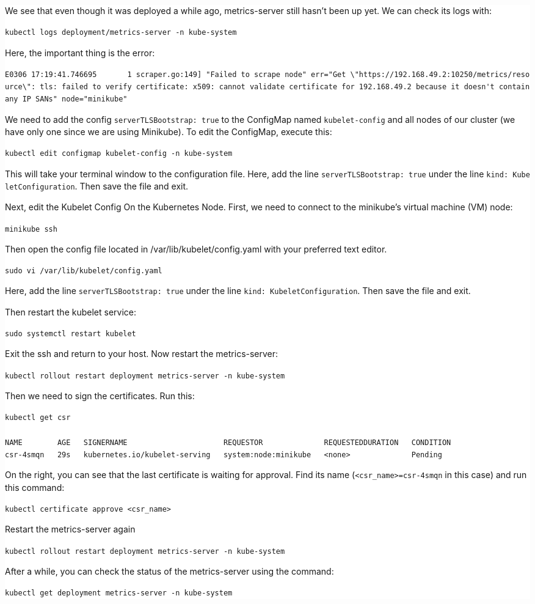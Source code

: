 ```
```
We see that even though it was deployed a while ago, metrics-server still hasn’t been up yet. We can check its logs with:
```
kubectl logs deployment/metrics-server -n kube-system
```
Here, the important thing is the error:
```
E0306 17:19:41.746695       1 scraper.go:149] "Failed to scrape node" err="Get \"https://192.168.49.2:10250/metrics/resource\": tls: failed to verify certificate: x509: cannot validate certificate for 192.168.49.2 because it doesn't contain any IP SANs" node="minikube"
```
We need to add the config `serverTLSBootstrap: true` to the ConfigMap named `kubelet-config` and all nodes of our cluster (we have only one since we are using Minikube). To edit the ConfigMap, execute this:
```
kubectl edit configmap kubelet-config -n kube-system
```
This will take your terminal window to the configuration file. Here, add the line `serverTLSBootstrap: true` under the line `kind: KubeletConfiguration`. Then save the file and exit.

Next, edit the Kubelet Config On the Kubernetes Node. First, we need to connect to the minikube’s virtual machine (VM) node:
```
minikube ssh
```
Then open the config file located in /var/lib/kubelet/config.yaml with your preferred text editor.
```
sudo vi /var/lib/kubelet/config.yaml
```
Here, add the line `serverTLSBootstrap: true` under the line `kind: KubeletConfiguration`. Then save the file and exit.

Then restart the kubelet service:
```
sudo systemctl restart kubelet
```
Exit the ssh and return to your host. Now restart the metrics-server:
```
kubectl rollout restart deployment metrics-server -n kube-system
```
Then we need to sign the certificates. Run this:
```
kubectl get csr

NAME        AGE   SIGNERNAME                      REQUESTOR              REQUESTEDDURATION   CONDITION
csr-4smqn   29s   kubernetes.io/kubelet-serving   system:node:minikube   <none>              Pending
```
On the right, you can see that the last certificate is waiting for approval. Find its name (`<csr_name>=csr-4smqn` in this case) and run this command:
```
kubectl certificate approve <csr_name>
```
Restart the metrics-server again
```
kubectl rollout restart deployment metrics-server -n kube-system
```
After a while, you can check the status of the metrics-server using the command:
```
kubectl get deployment metrics-server -n kube-system
```
